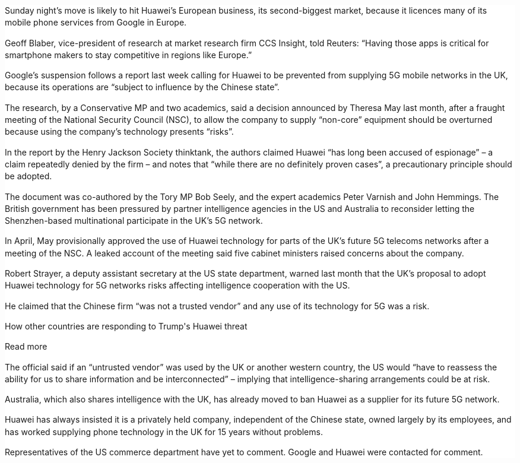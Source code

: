 
Sunday night’s move is likely to hit Huawei’s European business, its second-biggest market, because it licences many of its mobile phone services from Google in Europe.


Geoff Blaber, vice-president of research at market research firm CCS Insight, told Reuters: “Having those apps is critical for smartphone makers to stay competitive in regions like Europe.”


Google’s suspension follows a report last week calling for Huawei to be prevented from supplying 5G mobile networks in the UK, because its operations are “subject to influence by the Chinese state”.


The research, by a Conservative MP and two academics, said a decision announced by Theresa May last month, after a fraught meeting of the National Security Council (NSC), to allow the company to supply “non-core” equipment should be overturned because using the company’s technology presents “risks”.


In the report by the Henry Jackson Society thinktank, the authors claimed Huawei “has long been accused of espionage” – a claim repeatedly denied by the firm – and notes that “while there are no definitely proven cases”, a precautionary principle should be adopted.


The document was co-authored by the Tory MP Bob Seely, and the expert academics Peter Varnish and John Hemmings. The British government has been pressured by partner intelligence agencies in the US and Australia to reconsider letting the Shenzhen-based multinational participate in the UK’s 5G network.


In April, May provisionally approved the use of Huawei technology for parts of the UK’s future 5G telecoms networks after a meeting of the NSC. A leaked account of the meeting said five cabinet ministers raised concerns about the company.


Robert Strayer, a deputy assistant secretary at the US state department, warned last month that the UK’s proposal to adopt Huawei technology for 5G networks risks affecting intelligence cooperation with the US.


He claimed that the Chinese firm “was not a trusted vendor” and any use of its technology for 5G was a risk.



How other countries are responding to Trump's Huawei threat

 Read more

The official said if an “untrusted vendor” was used by the UK or another western country, the US would “have to reassess the ability for us to share information and be interconnected” – implying that intelligence-sharing arrangements could be at risk.


Australia, which also shares intelligence with the UK, has already moved to ban Huawei as a supplier for its future 5G network.


Huawei has always insisted it is a privately held company, independent of the Chinese state, owned largely by its employees, and has worked supplying phone technology in the UK for 15 years without problems.


Representatives of the US commerce department have yet to comment. Google and Huawei were contacted for comment.
